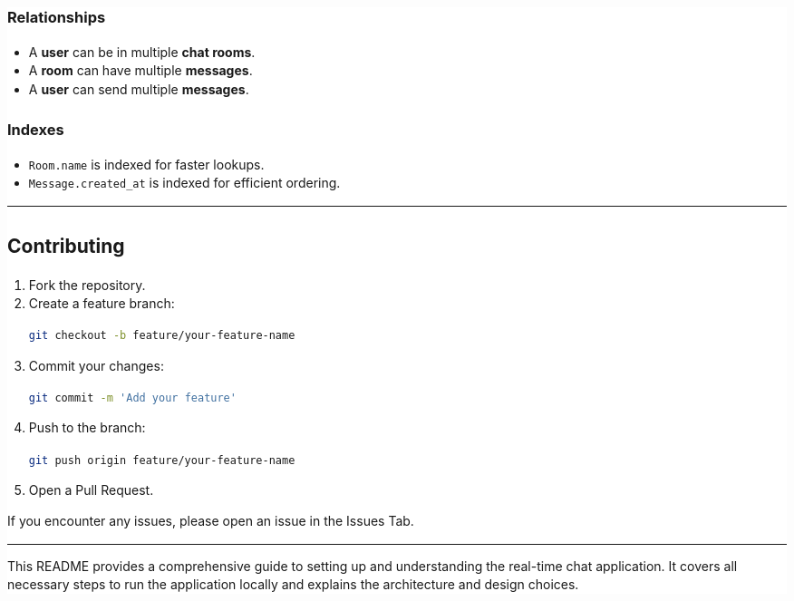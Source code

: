 ### Relationships
- A **user** can be in multiple **chat rooms**.
- A **room** can have multiple **messages**.
- A **user** can send multiple **messages**.

### Indexes
- `Room.name` is indexed for faster lookups.
- `Message.created_at` is indexed for efficient ordering.

---

## Contributing

1. Fork the repository.
2. Create a feature branch:
   ```sh
   git checkout -b feature/your-feature-name
   ```
3. Commit your changes:
   ```sh
   git commit -m 'Add your feature'
   ```
4. Push to the branch:
   ```sh
   git push origin feature/your-feature-name
   ```
5. Open a Pull Request.

If you encounter any issues, please open an issue in the Issues Tab.

---

This README provides a comprehensive guide to setting up and understanding the real-time chat application. It covers all necessary steps to run the application locally and explains the architecture and design choices.

